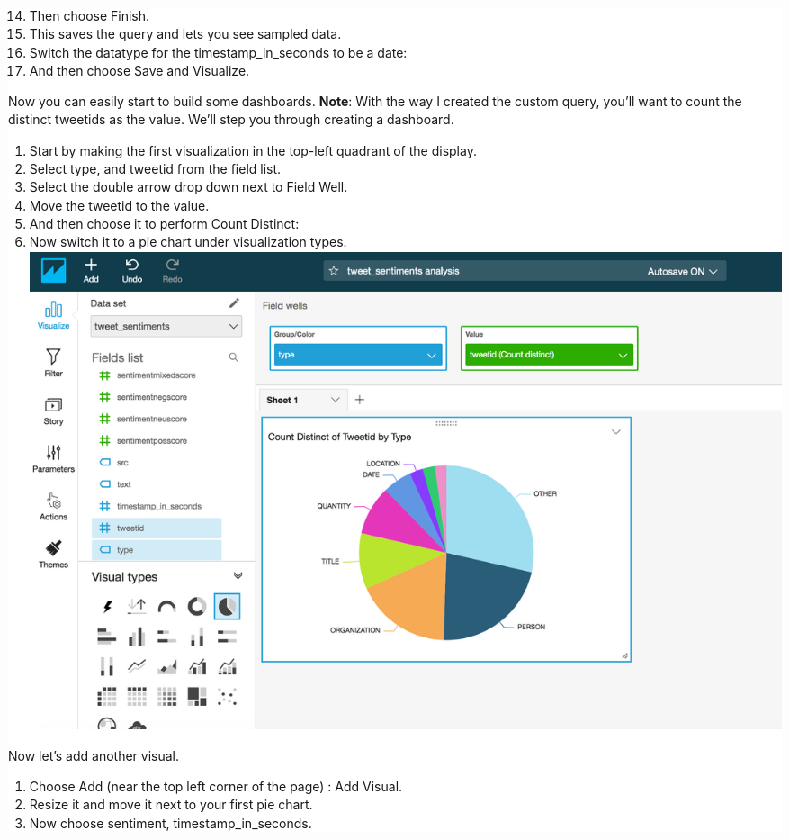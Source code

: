 14. Then choose Finish.
15. This saves the query and lets you see sampled data.
16. Switch the datatype for the timestamp_in_seconds to be a date: 
17. And then choose Save and Visualize.

Now you can easily start to build some dashboards.
**Note**: With the way I created the custom query, you’ll want to count the distinct tweetids as the value.
We’ll step you through creating a dashboard.

1. Start by making the first visualization in the top-left quadrant of the display. 
2. Select type, and tweetid from the field list.
3. Select the double arrow drop down next to Field Well. 
4. Move the tweetid to the value.
5. And then choose it to perform Count Distinct: 
6. Now switch it to a pie chart under visualization types.
![](https://github.com/HannahMarlowe/streaming-twitter-demo/blob/master/imgs/quicksight-visual1.png)

Now let’s add another visual.

1. Choose Add (near the top left corner of the page) : Add Visual.
2. Resize it and move it next to your first pie chart. 
3. Now choose sentiment, timestamp_in_seconds.